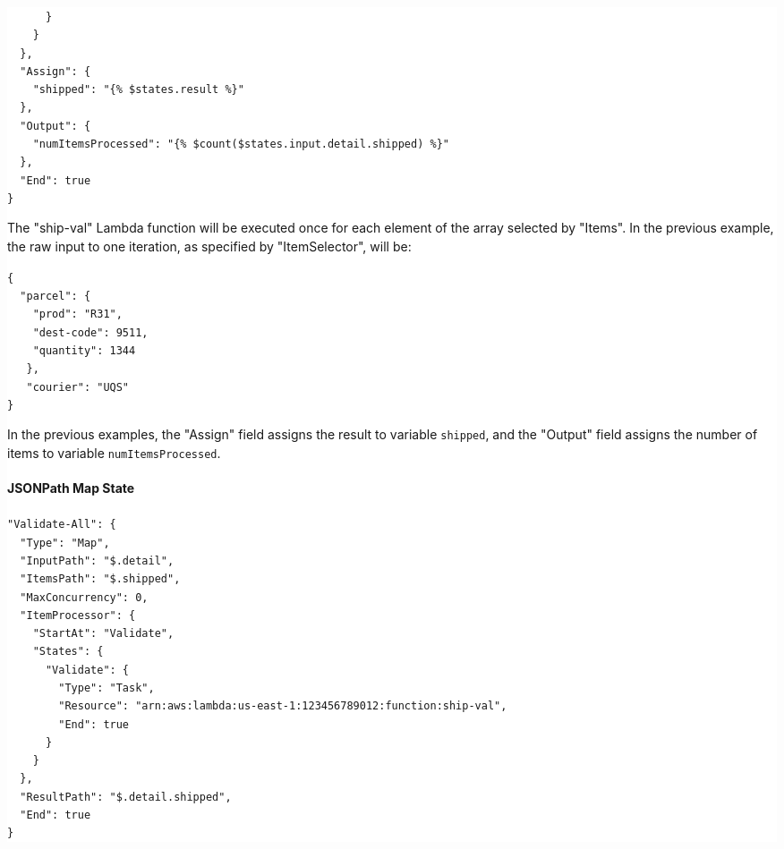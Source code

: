 ```
      }
    }
  },
  "Assign": {
    "shipped": "{% $states.result %}"
  },
  "Output": {
    "numItemsProcessed": "{% $count($states.input.detail.shipped) %}"
  },
  "End": true
}

```

The "ship-val" Lambda function will be executed once for each element of
the array selected by "Items". In the previous example, the raw input
to one iteration, as specified by "ItemSelector", will be:

```
{
  "parcel": {
    "prod": "R31",
    "dest-code": 9511,
    "quantity": 1344
   },
   "courier": "UQS"
}

```

In the previous examples, the "Assign" field assigns the result to
variable `shipped`, and the "Output" field assigns the number of items
to variable `numItemsProcessed`.

#### JSONPath Map State

```
"Validate-All": {
  "Type": "Map",
  "InputPath": "$.detail",
  "ItemsPath": "$.shipped",
  "MaxConcurrency": 0,
  "ItemProcessor": {
    "StartAt": "Validate",
    "States": {
      "Validate": {
        "Type": "Task",
        "Resource": "arn:aws:lambda:us-east-1:123456789012:function:ship-val",
        "End": true
      }
    }
  },
  "ResultPath": "$.detail.shipped",
  "End": true
}

```

